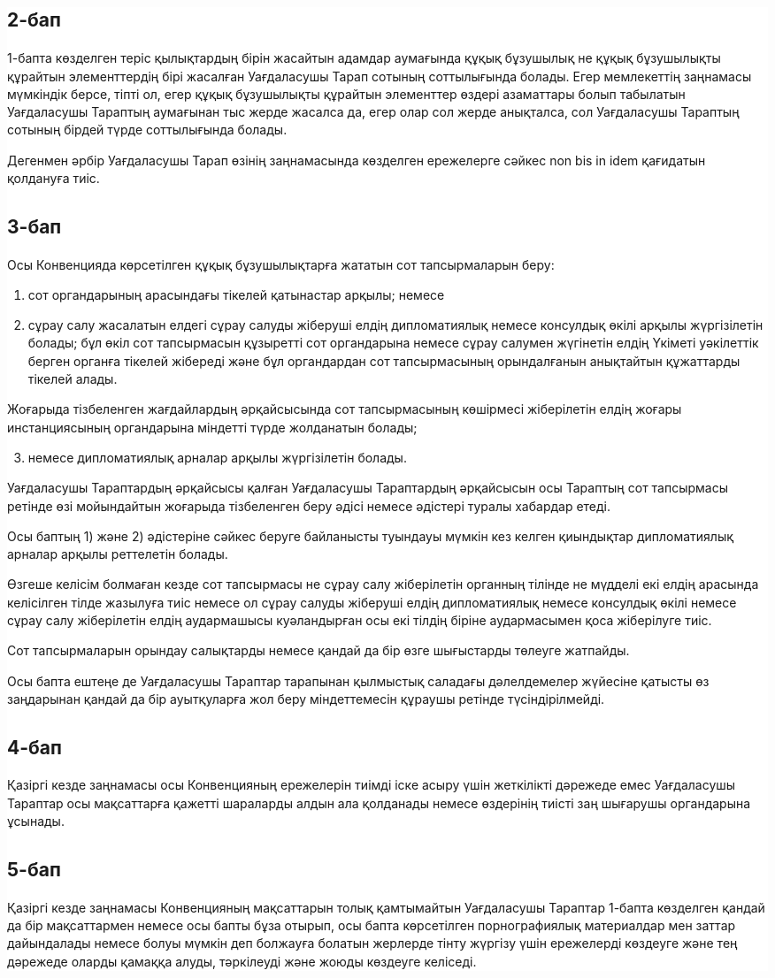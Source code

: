 ## 2-бап

1-бапта көзделген теріс қылықтардың бірін жасайтын адамдар аумағында құқық бұзушылық не құқық бұзушылықты құрайтын элементтердің бірі жасалған Уағдаласушы Тарап сотының соттылығында болады. Егер мемлекеттің заңнамасы мүмкіндік берсе, тіпті ол, егер құқық бұзушылықты құрайтын элементтер өздері азаматтары болып табылатын Уағдаласушы Тараптың аумағынан тыс жерде жасалса да, егер олар сол жерде анықталса, сол Уағдаласушы Тараптың сотының бірдей түрде соттылығында болады.

Дегенмен әрбір Уағдаласушы Тарап өзінің заңнамасында көзделген ережелерге сәйкес non bis in idem қағидатын қолдануға тиіс.

## 3-бап

Осы Конвенцияда көрсетілген құқық бұзушылықтарға жататын сот тапсырмаларын беру:

1) сот органдарының арасындағы тікелей қатынастар арқылы; немесе

2) сұрау салу жасалатын елдегі сұрау салуды жіберуші елдің дипломатиялық немесе консулдық өкілі арқылы жүргізілетін болады; бұл өкіл сот тапсырмасын құзыретті сот органдарына немесе сұрау салумен жүгінетін елдің Үкіметі уәкілеттік берген органға тікелей жібереді және бұл органдардан сот тапсырмасының орындалғанын анықтайтын құжаттарды тікелей алады.

Жоғарыда тізбеленген жағдайлардың әрқайсысында сот тапсырмасының көшірмесі жіберілетін елдің жоғары инстанциясының органдарына міндетті түрде жолданатын болады;

3) немесе дипломатиялық арналар арқылы жүргізілетін болады.

Уағдаласушы Тараптардың әрқайсысы қалған Уағдаласушы Тараптардың әрқайсысын осы Тараптың сот тапсырмасы ретінде өзі мойындайтын жоғарыда тізбеленген беру әдісі немесе әдістері туралы хабардар етеді.

Осы баптың 1) және 2) әдістеріне сәйкес беруге байланысты туындауы мүмкін кез келген қиындықтар дипломатиялық арналар арқылы реттелетін болады.

Өзгеше келісім болмаған кезде сот тапсырмасы не сұрау салу жіберілетін органның тілінде не мүдделі екі елдің арасында келісілген тілде жазылуға тиіс немесе ол сұрау салуды жіберуші елдің дипломатиялық немесе консулдық өкілі немесе сұрау салу жіберілетін елдің аудармашысы куәландырған осы екі тілдің біріне аудармасымен қоса жіберілуге тиіс.

Сот тапсырмаларын орындау салықтарды немесе қандай да бір өзге шығыстарды төлеуге жатпайды.

Осы бапта ештеңе де Уағдаласушы Тараптар тарапынан қылмыстық саладағы дәлелдемелер жүйесіне қатысты өз заңдарынан қандай да бір ауытқуларға жол беру міндеттемесін құраушы ретінде түсіндірілмейді.

## 4-бап

Қазіргі кезде заңнамасы осы Конвенцияның ережелерін тиімді іске асыру үшін жеткілікті дәрежеде емес Уағдаласушы Тараптар осы мақсаттарға қажетті шараларды алдын ала қолданады немесе өздерінің тиісті заң шығарушы органдарына ұсынады.

## 5-бап

Қазіргі кезде заңнамасы Конвенцияның мақсаттарын толық қамтымайтын Уағдаласушы Тараптар 1-бапта көзделген қандай да бір мақсаттармен немесе осы бапты бұза отырып, осы бапта көрсетілген порнографиялық материалдар мен заттар дайындалады немесе болуы мүмкін деп болжауға болатын жерлерде тінту жүргізу үшін ережелерді көздеуге және тең дәрежеде оларды қамаққа алуды, тәркілеуді және жоюды көздеуге келіседі.
